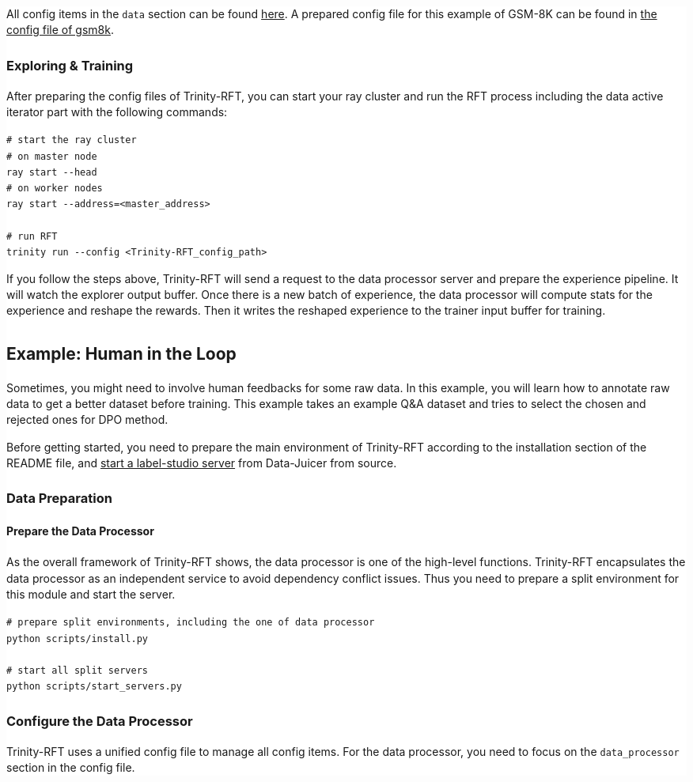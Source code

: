 All config items in the `data` section can be found [here](trinity_configs.md). A prepared config file for this example of GSM-8K can be found in [the config file of gsm8k](https://github.com/modelscope/Trinity-RFT/tree/main/examples/grpo_gsm8k_experience_pipeline/gsm8k.yaml).

### Exploring & Training
After preparing the config files of Trinity-RFT, you can start your ray cluster and run the RFT process including the data active iterator part with the following commands:

```shell
# start the ray cluster
# on master node
ray start --head
# on worker nodes
ray start --address=<master_address>

# run RFT
trinity run --config <Trinity-RFT_config_path>
```

If you follow the steps above, Trinity-RFT will send a request to the data processor server and prepare the experience pipeline.
It will watch the explorer output buffer. Once there is a new batch of experience, the data processor will compute stats for the experience and reshape the rewards. Then it writes the reshaped experience to the trainer input buffer for training.


## Example: Human in the Loop
Sometimes, you might need to involve human feedbacks for some raw data. In this example, you will learn how to annotate raw data to get a better dataset before training. This example takes an example Q&A dataset and tries to select the chosen and rejected ones for DPO method.

Before getting started, you need to prepare the main environment of Trinity-RFT according to the installation section of the README file, and [start a label-studio server](https://github.com/modelscope/data-juicer/tree/main/tools/humanops) from Data-Juicer from source.

### Data Preparation

#### Prepare the Data Processor

As the overall framework of Trinity-RFT shows, the data processor is one of the high-level functions. Trinity-RFT encapsulates the data processor as an independent service to avoid dependency conflict issues. Thus you need to prepare a split environment for this module and start the server.

```shell
# prepare split environments, including the one of data processor
python scripts/install.py

# start all split servers
python scripts/start_servers.py
```

### Configure the Data Processor

Trinity-RFT uses a unified config file to manage all config items. For the data processor, you need to focus on the `data_processor` section in the config file.
